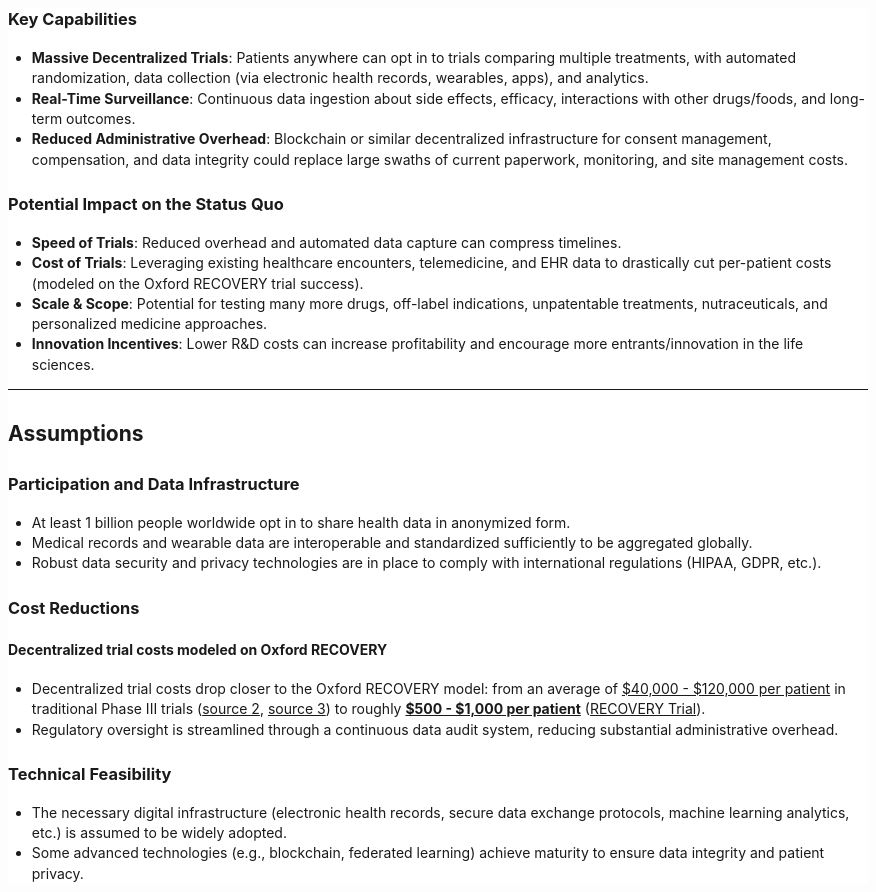 ### Key Capabilities

- **Massive Decentralized Trials**: Patients anywhere can opt in to trials comparing multiple treatments, with automated randomization, data collection (via electronic health records, wearables, apps), and analytics.
- **Real-Time Surveillance**: Continuous data ingestion about side effects, efficacy, interactions with other drugs/foods, and long-term outcomes.
- **Reduced Administrative Overhead**: Blockchain or similar decentralized infrastructure for consent management, compensation, and data integrity could replace large swaths of current paperwork, monitoring, and site management costs.

### Potential Impact on the Status Quo

- **Speed of Trials**: Reduced overhead and automated data capture can compress timelines.
- **Cost of Trials**: Leveraging existing healthcare encounters, telemedicine, and EHR data to drastically cut per-patient costs (modeled on the Oxford RECOVERY trial success).
- **Scale & Scope**: Potential for testing many more drugs, off-label indications, unpatentable treatments, nutraceuticals, and personalized medicine approaches.
- **Innovation Incentives**: Lower R&D costs can increase profitability and encourage more entrants/innovation in the life sciences.

---

## Assumptions

### Participation and Data Infrastructure

- At least 1 billion people worldwide opt in to share health data in anonymized form.
- Medical records and wearable data are interoperable and standardized sufficiently to be aggregated globally.
- Robust data security and privacy technologies are in place to comply with international regulations (HIPAA, GDPR, etc.).

### Cost Reductions

#### Decentralized trial costs modeled on Oxford RECOVERY

- Decentralized trial costs drop closer to the Oxford RECOVERY model: from an average of [\$40,000 - \$120,000 per patient](https://prorelixresearch.com/phase-by-phase-clinical-trial-costs-what-every-sponsor-needs-to-know/) in traditional Phase III trials ([source 2](https://www.withpower.com/guides/clinical-trial-cost-per-patient), [source 3](https://jamanetwork.com/journals/jamainternalmedicine/fullarticle/2702287)) to roughly [**\$500 - \$1,000 per patient**](#decentralized-trial-costs-modeled-on-oxford-recovery) ([RECOVERY Trial](https://www.recoverytrial.net/)).
- Regulatory oversight is streamlined through a continuous data audit system, reducing substantial administrative overhead.

### Technical Feasibility

- The necessary digital infrastructure (electronic health records, secure data exchange protocols, machine learning analytics, etc.) is assumed to be widely adopted.
- Some advanced technologies (e.g., blockchain, federated learning) achieve maturity to ensure data integrity and patient privacy.
